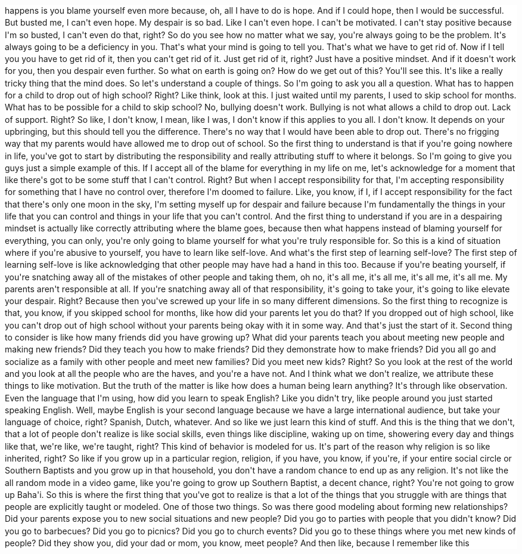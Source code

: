 happens is you blame yourself even more because, oh, all I have to do is hope. And if I could hope, then I would be successful. But busted me, I can't even hope. My despair is so bad. Like I can't even hope. I can't be motivated. I can't stay positive because I'm so busted, I can't even do that, right? So do you see how no matter what we say, you're always going to be the problem. It's always going to be a deficiency in you. That's what your mind is going to tell you. That's what we have to get rid of. Now if I tell you you have to get rid of it, then you can't get rid of it. Just get rid of it, right? Just have a positive mindset. And if it doesn't work for you, then you despair even further. So what on earth is going on? How do we get out of this? You'll see this. It's like a really tricky thing that the mind does. So let's understand a couple of things. So I'm going to ask you all a question. What has to happen for a child to drop out of high school? Right? Like think, look at this. I just waited until my parents, I used to skip school for months. What has to be possible for a child to skip school? No, bullying doesn't work. Bullying is not what allows a child to drop out. Lack of support. Right? So like, I don't know, I mean, like I was, I don't know if this applies to you all. I don't know. It depends on your upbringing, but this should tell you the difference. There's no way that I would have been able to drop out. There's no frigging way that my parents would have allowed me to drop out of school. So the first thing to understand is that if you're going nowhere in life, you've got to start by distributing the responsibility and really attributing stuff to where it belongs. So I'm going to give you guys just a simple example of this. If I accept all of the blame for everything in my life on me, let's acknowledge for a moment that like there's got to be some stuff that I can't control. Right? But when I accept responsibility for that, I'm accepting responsibility for something that I have no control over, therefore I'm doomed to failure. Like, you know, if I, if I accept responsibility for the fact that there's only one moon in the sky, I'm setting myself up for despair and failure because I'm fundamentally the things in your life that you can control and things in your life that you can't control. And the first thing to understand if you are in a despairing mindset is actually like correctly attributing where the blame goes, because then what happens instead of blaming yourself for everything, you can only, you're only going to blame yourself for what you're truly responsible for. So this is a kind of situation where if you're abusive to yourself, you have to learn like self-love. And what's the first step of learning self-love? The first step of learning self-love is like acknowledging that other people may have had a hand in this too. Because if you're beating yourself, if you're snatching away all of the mistakes of other people and taking them, oh no, it's all me, it's all me, it's all me, it's all me. My parents aren't responsible at all. If you're snatching away all of that responsibility, it's going to take your, it's going to like elevate your despair. Right? Because then you've screwed up your life in so many different dimensions. So the first thing to recognize is that, you know, if you skipped school for months, like how did your parents let you do that? If you dropped out of high school, like you can't drop out of high school without your parents being okay with it in some way. And that's just the start of it. Second thing to consider is like how many friends did you have growing up? What did your parents teach you about meeting new people and making new friends? Did they teach you how to make friends? Did they demonstrate how to make friends? Did you all go and socialize as a family with other people and meet new families? Did you meet new kids? Right? So you look at the rest of the world and you look at all the people who are the haves, and you're a have not. And I think what we don't realize, we attribute these things to like motivation. But the truth of the matter is like how does a human being learn anything? It's through like observation. Even the language that I'm using, how did you learn to speak English? Like you didn't try, like people around you just started speaking English. Well, maybe English is your second language because we have a large international audience, but take your language of choice, right? Spanish, Dutch, whatever. And so like we just learn this kind of stuff. And this is the thing that we don't, that a lot of people don't realize is like social skills, even things like discipline, waking up on time, showering every day and things like that, we're like, we're taught, right? This kind of behavior is modeled for us. It's part of the reason why religion is so like inherited, right? So like if you grow up in a particular region, religion, if you have, you know, if you're, if your entire social circle or Southern Baptists and you grow up in that household, you don't have a random chance to end up as any religion. It's not like the all random mode in a video game, like you're going to grow up Southern Baptist, a decent chance, right? You're not going to grow up Baha'i. So this is where the first thing that you've got to realize is that a lot of the things that you struggle with are things that people are explicitly taught or modeled. One of those two things. So was there good modeling about forming new relationships? Did your parents expose you to new social situations and new people? Did you go to parties with people that you didn't know? Did you go to barbecues? Did you go to picnics? Did you go to church events? Did you go to these things where you met new kinds of people? Did they show you, did your dad or mom, you know, meet people? And then like, because I remember like this